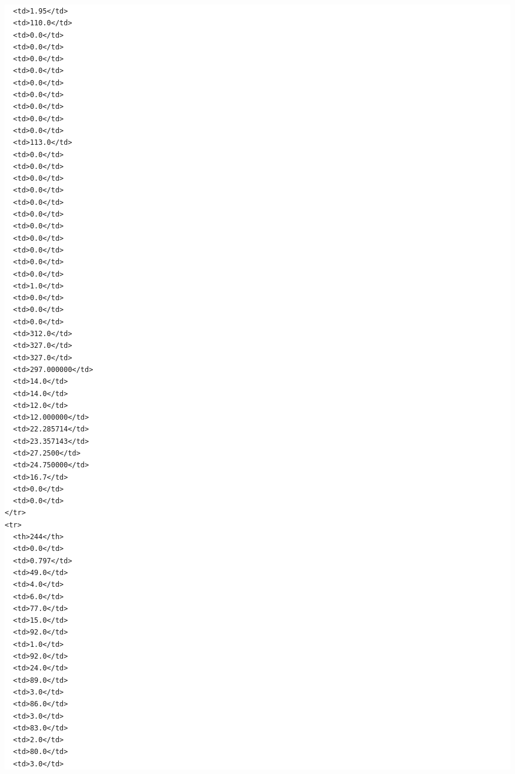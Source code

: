       <td>1.95</td>
      <td>110.0</td>
      <td>0.0</td>
      <td>0.0</td>
      <td>0.0</td>
      <td>0.0</td>
      <td>0.0</td>
      <td>0.0</td>
      <td>0.0</td>
      <td>0.0</td>
      <td>0.0</td>
      <td>113.0</td>
      <td>0.0</td>
      <td>0.0</td>
      <td>0.0</td>
      <td>0.0</td>
      <td>0.0</td>
      <td>0.0</td>
      <td>0.0</td>
      <td>0.0</td>
      <td>0.0</td>
      <td>0.0</td>
      <td>0.0</td>
      <td>1.0</td>
      <td>0.0</td>
      <td>0.0</td>
      <td>0.0</td>
      <td>312.0</td>
      <td>327.0</td>
      <td>327.0</td>
      <td>297.000000</td>
      <td>14.0</td>
      <td>14.0</td>
      <td>12.0</td>
      <td>12.000000</td>
      <td>22.285714</td>
      <td>23.357143</td>
      <td>27.2500</td>
      <td>24.750000</td>
      <td>16.7</td>
      <td>0.0</td>
      <td>0.0</td>
    </tr>
    <tr>
      <th>244</th>
      <td>0.0</td>
      <td>0.797</td>
      <td>49.0</td>
      <td>4.0</td>
      <td>6.0</td>
      <td>77.0</td>
      <td>15.0</td>
      <td>92.0</td>
      <td>1.0</td>
      <td>92.0</td>
      <td>24.0</td>
      <td>89.0</td>
      <td>3.0</td>
      <td>86.0</td>
      <td>3.0</td>
      <td>83.0</td>
      <td>2.0</td>
      <td>80.0</td>
      <td>3.0</td>